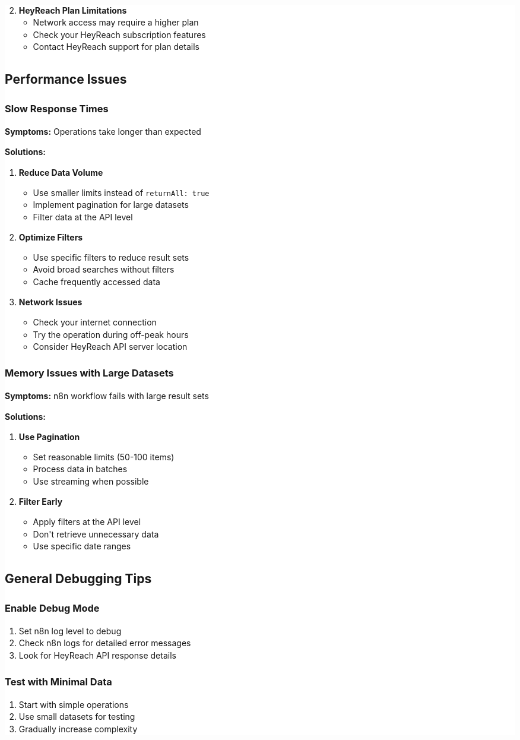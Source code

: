 2. **HeyReach Plan Limitations**
   - Network access may require a higher plan
   - Check your HeyReach subscription features
   - Contact HeyReach support for plan details

## Performance Issues

### Slow Response Times
**Symptoms:** Operations take longer than expected

**Solutions:**
1. **Reduce Data Volume**
   - Use smaller limits instead of `returnAll: true`
   - Implement pagination for large datasets
   - Filter data at the API level

2. **Optimize Filters**
   - Use specific filters to reduce result sets
   - Avoid broad searches without filters
   - Cache frequently accessed data

3. **Network Issues**
   - Check your internet connection
   - Try the operation during off-peak hours
   - Consider HeyReach API server location

### Memory Issues with Large Datasets
**Symptoms:** n8n workflow fails with large result sets

**Solutions:**
1. **Use Pagination**
   - Set reasonable limits (50-100 items)
   - Process data in batches
   - Use streaming when possible

2. **Filter Early**
   - Apply filters at the API level
   - Don't retrieve unnecessary data
   - Use specific date ranges

## General Debugging Tips

### Enable Debug Mode
1. Set n8n log level to debug
2. Check n8n logs for detailed error messages
3. Look for HeyReach API response details

### Test with Minimal Data
1. Start with simple operations
2. Use small datasets for testing
3. Gradually increase complexity

